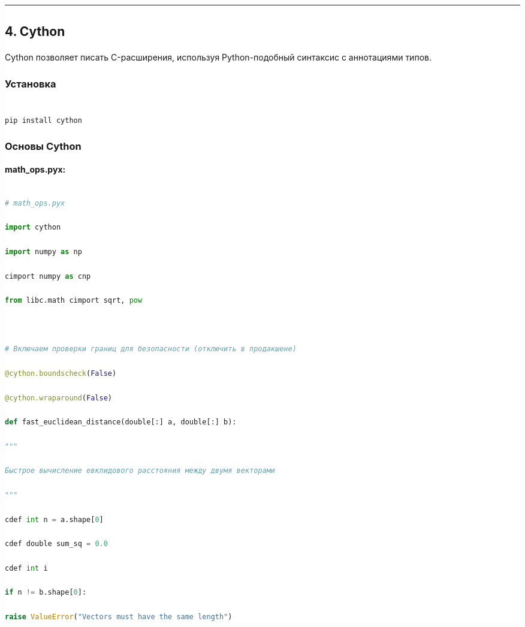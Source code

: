   

---

  

## 4. Cython

  

Cython позволяет писать C-расширения, используя Python-подобный синтаксис с аннотациями типов.

  

### Установка

  

```bash

pip install cython

```

  

### Основы Cython

  

**math_ops.pyx:**

  

```python

# math_ops.pyx

import cython

import numpy as np

cimport numpy as cnp

from libc.math cimport sqrt, pow

  

# Включаем проверки границ для безопасности (отключить в продакшене)

@cython.boundscheck(False)

@cython.wraparound(False)

def fast_euclidean_distance(double[:] a, double[:] b):

"""

Быстрое вычисление евклидового расстояния между двумя векторами

"""

cdef int n = a.shape[0]

cdef double sum_sq = 0.0

cdef int i

if n != b.shape[0]:

raise ValueError("Vectors must have the same length")

```